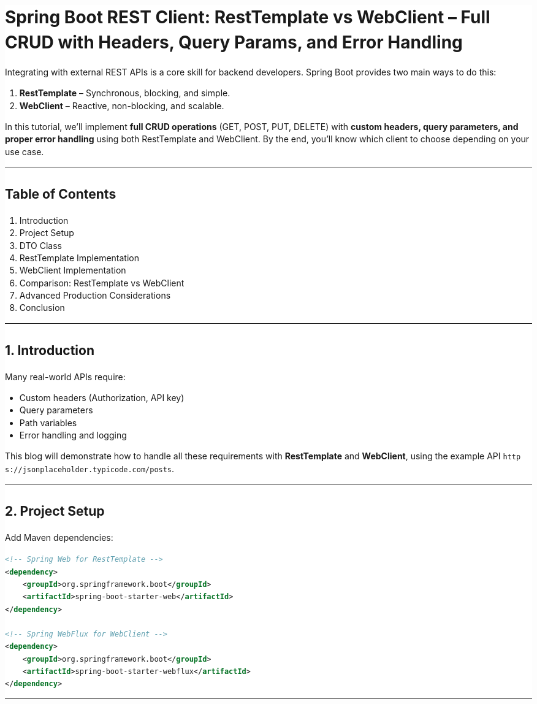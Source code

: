
# **Spring Boot REST Client: RestTemplate vs WebClient – Full CRUD with Headers, Query Params, and Error Handling**

Integrating with external REST APIs is a core skill for backend developers. Spring Boot provides two main ways to do this:

1. **RestTemplate** – Synchronous, blocking, and simple.
2. **WebClient** – Reactive, non-blocking, and scalable.

In this tutorial, we’ll implement **full CRUD operations** (GET, POST, PUT, DELETE) with **custom headers, query parameters, and proper error handling** using both RestTemplate and WebClient. By the end, you’ll know which client to choose depending on your use case.

---

## **Table of Contents**

1. Introduction
2. Project Setup
3. DTO Class
4. RestTemplate Implementation
5. WebClient Implementation
6. Comparison: RestTemplate vs WebClient
7. Advanced Production Considerations
8. Conclusion

---

## **1. Introduction**

Many real-world APIs require:

* Custom headers (Authorization, API key)
* Query parameters
* Path variables
* Error handling and logging

This blog will demonstrate how to handle all these requirements with **RestTemplate** and **WebClient**, using the example API `https://jsonplaceholder.typicode.com/posts`.

---

## **2. Project Setup**

Add Maven dependencies:

```xml
<!-- Spring Web for RestTemplate -->
<dependency>
    <groupId>org.springframework.boot</groupId>
    <artifactId>spring-boot-starter-web</artifactId>
</dependency>

<!-- Spring WebFlux for WebClient -->
<dependency>
    <groupId>org.springframework.boot</groupId>
    <artifactId>spring-boot-starter-webflux</artifactId>
</dependency>
```

---